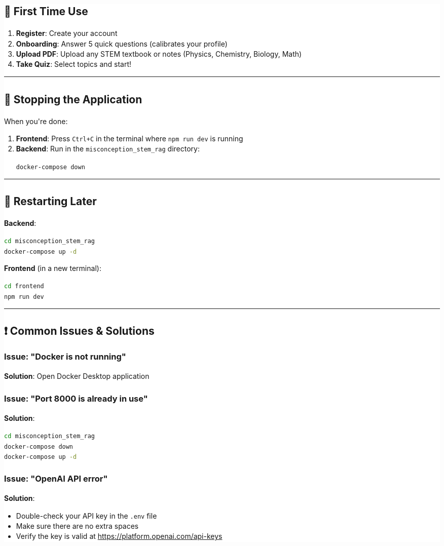 
## 🎯 First Time Use

1. **Register**: Create your account
2. **Onboarding**: Answer 5 quick questions (calibrates your profile)
3. **Upload PDF**: Upload any STEM textbook or notes (Physics, Chemistry, Biology, Math)
4. **Take Quiz**: Select topics and start!

---

## 🛑 Stopping the Application

When you're done:

1. **Frontend**: Press `Ctrl+C` in the terminal where `npm run dev` is running
2. **Backend**: Run in the `misconception_stem_rag` directory:
   ```bash
   docker-compose down
   ```

---

## 🔄 Restarting Later

**Backend**:
```bash
cd misconception_stem_rag
docker-compose up -d
```

**Frontend** (in a new terminal):
```bash
cd frontend
npm run dev
```

---

## ❗ Common Issues & Solutions

### Issue: "Docker is not running"
**Solution**: Open Docker Desktop application

### Issue: "Port 8000 is already in use"
**Solution**: 
```bash
cd misconception_stem_rag
docker-compose down
docker-compose up -d
```

### Issue: "OpenAI API error"
**Solution**: 
- Double-check your API key in the `.env` file
- Make sure there are no extra spaces
- Verify the key is valid at https://platform.openai.com/api-keys
